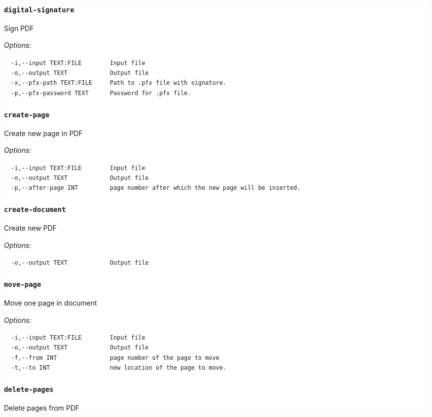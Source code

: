 

### `digital-signature`
Sign PDF



_Options:_
```
  -i,--input TEXT:FILE        Input file
  -o,--output TEXT            Output file
  -x,--pfx-path TEXT:FILE     Path to .pfx file with signature.
  -p,--pfx-password TEXT      Password for .pfx file.
```



### `create-page`
Create new page in PDF



_Options:_
```
  -i,--input TEXT:FILE        Input file
  -o,--output TEXT            Output file
  -p,--after-page INT         page number after which the new page will be inserted.
```



### `create-document`
Create new PDF



_Options:_
```
  -o,--output TEXT            Output file
```



### `move-page`
Move one page in document



_Options:_
```
  -i,--input TEXT:FILE        Input file
  -o,--output TEXT            Output file
  -f,--from INT               page number of the page to move
  -t,--to INT                 new location of the page to move.
```



### `delete-pages`
Delete pages from PDF
